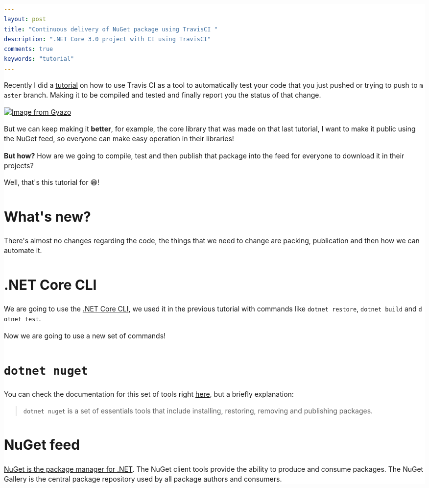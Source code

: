 ```yaml
---
layout: post
title: "Continuous delivery of NuGet package using TravisCI "
description: ".NET Core 3.0 project with CI using TravisCI"
comments: true
keywords: "tutorial"
---
```


Recently I did a [tutorial](https://emimontesdeoca.github.io/2020/ci-dotnet-core-and-travis-ci/) on how to use Travis CI as a tool to automatically test your code that you just pushed or trying to push to `master` branch. Making it to be compiled and tested and finally report you the status of that change.

[![Image from Gyazo](https://i.gyazo.com/e4c3f9019fdb8a8d80b2649f4c4bbbde.png)](https://gyazo.com/e4c3f9019fdb8a8d80b2649f4c4bbbde)

But we can keep making it **better**, for example, the core library that was made on that last tutorial, I want to make it public using the [NuGet](https://www.nuget.org/) feed, so everyone can make easy operation in their libraries!

**But how?** How are we going to compile, test and then publish that package into the feed for everyone to download it in their projects?

Well, that's this tutorial for 😁!

# What's new?

There's almost no changes regarding the code, the things that we need to change are packing, publication and then how we can automate it.

# .NET Core CLI

We are going to use the [.NET Core CLI](https://docs.microsoft.com/en-gb/dotnet/core/tools/?tabs=netcore2x), we used it in the previous tutorial with commands like `dotnet restore`, `dotnet build` and `dotnet test`.

Now we are going to use a new set of commands!

# `dotnet nuget`

You can check the documentation for this set of tools right [here](https://docs.microsoft.com/en-gb/nuget/reference/dotnet-commands), but a briefly explanation:

> `dotnet nuget` is a set of essentials tools that include installing, restoring, removing and publishing packages.

# NuGet feed

[NuGet is the package manager for .NET](https://www.nuget.org/). The NuGet client tools provide the ability to produce and consume packages. The NuGet Gallery is the central package repository used by all package authors and consumers.
